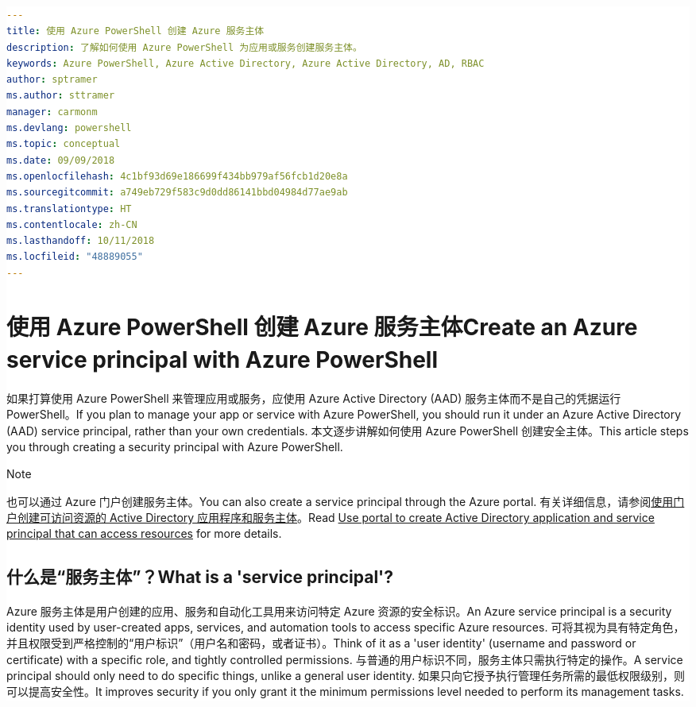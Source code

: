 ```yaml
---
title: 使用 Azure PowerShell 创建 Azure 服务主体
description: 了解如何使用 Azure PowerShell 为应用或服务创建服务主体。
keywords: Azure PowerShell, Azure Active Directory, Azure Active Directory, AD, RBAC
author: sptramer
ms.author: sttramer
manager: carmonm
ms.devlang: powershell
ms.topic: conceptual
ms.date: 09/09/2018
ms.openlocfilehash: 4c1bf93d69e186699f434bb979af56fcb1d20e8a
ms.sourcegitcommit: a749eb729f583c9d0dd86141bbd04984d77ae9ab
ms.translationtype: HT
ms.contentlocale: zh-CN
ms.lasthandoff: 10/11/2018
ms.locfileid: "48889055"
---
```

# <a name="create-an-azure-service-principal-with-azure-powershell"></a><span data-ttu-id="07d58-104">使用 Azure PowerShell 创建 Azure 服务主体</span><span class="sxs-lookup"><span data-stu-id="07d58-104">Create an Azure service principal with Azure PowerShell</span></span>

<span data-ttu-id="07d58-105">如果打算使用 Azure PowerShell 来管理应用或服务，应使用 Azure Active Directory (AAD) 服务主体而不是自己的凭据运行 PowerShell。</span><span class="sxs-lookup"><span data-stu-id="07d58-105">If you plan to manage your app or service with Azure PowerShell, you should run it under an Azure Active Directory (AAD) service principal, rather than your own credentials.</span></span> <span data-ttu-id="07d58-106">本文逐步讲解如何使用 Azure PowerShell 创建安全主体。</span><span class="sxs-lookup"><span data-stu-id="07d58-106">This article steps you through creating a security principal with Azure PowerShell.</span></span>

> [!NOTE]
> <span data-ttu-id="07d58-107">也可以通过 Azure 门户创建服务主体。</span><span class="sxs-lookup"><span data-stu-id="07d58-107">You can also create a service principal through the Azure portal.</span></span> <span data-ttu-id="07d58-108">有关详细信息，请参阅[使用门户创建可访问资源的 Active Directory 应用程序和服务主体](/azure/azure-resource-manager/resource-group-create-service-principal-portal)。</span><span class="sxs-lookup"><span data-stu-id="07d58-108">Read [Use portal to create Active Directory application and service principal that can access resources](/azure/azure-resource-manager/resource-group-create-service-principal-portal) for more details.</span></span>

## <a name="what-is-a-service-principal"></a><span data-ttu-id="07d58-109">什么是“服务主体”？</span><span class="sxs-lookup"><span data-stu-id="07d58-109">What is a 'service principal'?</span></span>

<span data-ttu-id="07d58-110">Azure 服务主体是用户创建的应用、服务和自动化工具用来访问特定 Azure 资源的安全标识。</span><span class="sxs-lookup"><span data-stu-id="07d58-110">An Azure service principal is a security identity used by user-created apps, services, and automation tools to access specific Azure resources.</span></span> <span data-ttu-id="07d58-111">可将其视为具有特定角色，并且权限受到严格控制的“用户标识”（用户名和密码，或者证书）。</span><span class="sxs-lookup"><span data-stu-id="07d58-111">Think of it as a 'user identity' (username and password or certificate) with a specific role, and tightly controlled permissions.</span></span> <span data-ttu-id="07d58-112">与普通的用户标识不同，服务主体只需执行特定的操作。</span><span class="sxs-lookup"><span data-stu-id="07d58-112">A service principal should only need to do specific things, unlike a general user identity.</span></span> <span data-ttu-id="07d58-113">如果只向它授予执行管理任务所需的最低权限级别，则可以提高安全性。</span><span class="sxs-lookup"><span data-stu-id="07d58-113">It improves security if you only grant it the minimum permissions level needed to perform its management tasks.</span></span>
